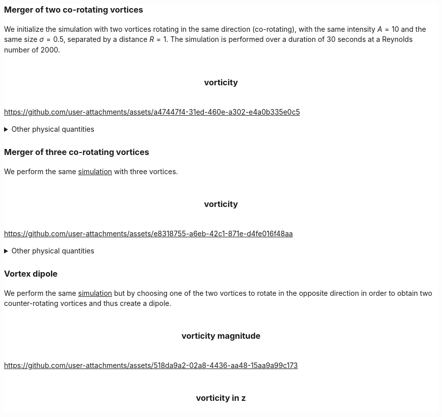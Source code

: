 ### Merger of two co-rotating vortices

We initialize the simulation with two vortices rotating in the same direction (co-rotating), with the same intensity $A=10$ and the same size $\sigma = 0.5$, separated by a distance $R=1$. The simulation is performed over a duration of $30$ seconds at a Reynolds number of 2000.

<div style="display: flex; justify-content: space-around; margin: 20px 0;">
    <div>
        <h3 style="text-align: center;">vorticity</h3>
        <video src="../video/2_vortex/vorticity_mag.mp4" width="500" height="500" controls>
        </video>
    </div>
</div>

https://github.com/user-attachments/assets/a47447f4-31ed-460e-a302-e4a0b335e0c5

<details><summary>Other physical quantities</summary></details>

### Merger of three co-rotating vortices

We perform the same [simulation](#fusion-de-deux-tourbillons-co-rotatifs) with three vortices.

<div style="display: flex; justify-content: space-around; margin: 20px 0;">
    <div>
        <h3 style="text-align: center;">vorticity</h3>
        <video src="../video/3_vortex/vorticity_mag.mp4" width="500" height="500" controls>
        </video>
    </div>
</div>

https://github.com/user-attachments/assets/e8318755-a6eb-42c1-871e-d4fe016f48aa

<details><summary>Other physical quantities</summary></details>

### Vortex dipole

We perform the same [simulation](#fusion-de-deux-tourbillons-co-rotatifs) but by choosing one of the two vortices to rotate in the opposite direction in order to obtain two counter-rotating vortices and thus create a dipole.

<div style="display: flex; justify-content: space-around; margin: 20px 0;">
    <div>
        <h3 style="text-align: center;">vorticity magnitude</h3>
        <video src="../video/vortex_dipole/vorticity_mag.mp4" width="500" height="500" controls>
        </video>
    </div>
</div>

https://github.com/user-attachments/assets/518da9a2-02a8-4436-aa48-15aa9a99c173

<div style="display: flex; justify-content: space-around; margin: 20px 0;">
    <div>
        <h3 style="text-align: center;">vorticity in z</h3>
        <video src="../video/vortex_dipole/vorticity_z.mp4" width="500" height="500" controls>
        </video>
    </div>
</div>

